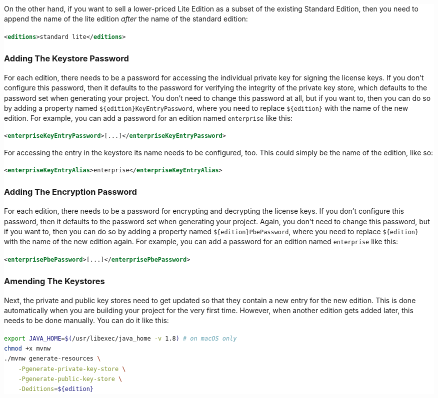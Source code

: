 On the other hand, if you want to sell a lower-priced Lite Edition as a subset of the existing Standard Edition,
then you need to append the name of the lite edition _after_ the name of the standard edition:

``` xml
<editions>standard lite</editions>
```

### Adding The Keystore Password

For each edition, there needs to be a password for accessing the individual private key for signing the license keys.
If you don’t configure this password, then it defaults to the password for verifying the integrity of the private key
store, which defaults to the password set when generating your project.
You don’t need to change this password at all, but if you want to, then you can do so by adding a property named
`${edition}KeyEntryPassword`, where you need to replace `${edition}` with the name of the new edition.
For example, you can add a password for an edition named `enterprise` like this:

``` xml
<enterpriseKeyEntryPassword>[...]</enterpriseKeyEntryPassword>
```

For accessing the entry in the keystore its name needs to be configured, too.
This could simply be the name of the edition, like so:

``` xml
<enterpriseKeyEntryAlias>enterprise</enterpriseKeyEntryAlias>
```

### Adding The Encryption Password

For each edition, there needs to be a password for encrypting and decrypting the license keys.
If you don’t configure this password, then it defaults to the password set when generating your project.
Again, you don’t need to change this password, but if you want to, then you can do so by adding a property named
`${edition}PbePassword`, where you need to replace `${edition}` with the name of the new edition again.
For example, you can add a password for an edition named `enterprise` like this:

``` xml
<enterprisePbePassword>[...]</enterprisePbePassword>
```

### Amending The Keystores

Next, the private and public key stores need to get updated so that they contain a new entry for the new edition.
This is done automatically when you are building your project for the very first time.
However, when another edition gets added later, this needs to be done manually.
You can do it like this:

``` bash
export JAVA_HOME=$(/usr/libexec/java_home -v 1.8) # on macOS only
chmod +x mvnw
./mvnw generate-resources \
    -Pgenerate-private-key-store \
    -Pgenerate-public-key-store \
    -Deditions=${edition}
```
